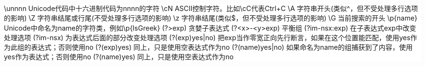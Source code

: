 </tr>
<tr>
<td><span class="code">\unnnn</span></td>
<td><span class="desc">Unicode代码中十六进制代码为nnnn的字符</span></td>
</tr>
<tr>
<td><span class="code">\cN</span></td>
<td><span class="desc">ASCII控制字符。比如\cC代表Ctrl+C</span></td>
</tr>
<tr>
<td><span class="code">\A</span></td>
<td><span class="desc">字符串开头(类似^，但不受处理多行选项的影响)</span></td>
</tr>
<tr>
<td><span class="code">\Z</span></td>
<td><span class="desc">字符串结尾或行尾(不受处理多行选项的影响)</span></td>
</tr>
<tr>
<td><span class="code">\z</span></td>
<td><span class="desc">字符串结尾(类似$，但不受处理多行选项的影响)</span></td>
</tr>
<tr>
<td><span class="code">\G</span></td>
<td><span class="desc">当前搜索的开头</span></td>
</tr>
<tr>
<td><span class="code">\p{name}</span></td>
<td><span class="desc">Unicode中命名为name的字符类，例如\p{IsGreek}</span></td>
</tr>
<tr>
<td><span class="code">(?&gt;exp)</span></td>
<td><span class="desc">贪婪子表达式</span></td>
</tr>
<tr>
<td><span class="code">(?&lt;x&gt;-&lt;y&gt;exp)</span></td>
<td><span class="desc">平衡组</span></td>
</tr>
<tr>
<td><span class="code">(?im-nsx:exp)</span></td>
<td><span class="desc">在子表达式exp中改变处理选项</span></td>
</tr>
<tr>
<td><span class="code">(?im-nsx)</span></td>
<td><span class="desc">为表达式后面的部分改变处理选项</span></td>
</tr>
<tr>
<td><span class="code">(?(exp)yes|no)</span></td>
<td><span class="desc">把exp当作零宽正向先行断言，如果在这个位置能匹配，使用yes作为此组的表达式；否则使用no</span></td>
</tr>
<tr>
<td><span class="code">(?(exp)yes)</span></td>
<td><span class="desc">同上，只是使用空表达式作为no</span></td>
</tr>
<tr>
<td><span class="code">(?(name)yes|no)</span></td>
<td><span class="desc">如果命名为name的组捕获到了内容，使用yes作为表达式；否则使用no</span></td>
</tr>
<tr>
<td><span class="code">(?(name)yes)</span></td>
<td><span class="desc">同上，只是使用空表达式作为no</span></td>
</tr>
</tbody>
</table>
